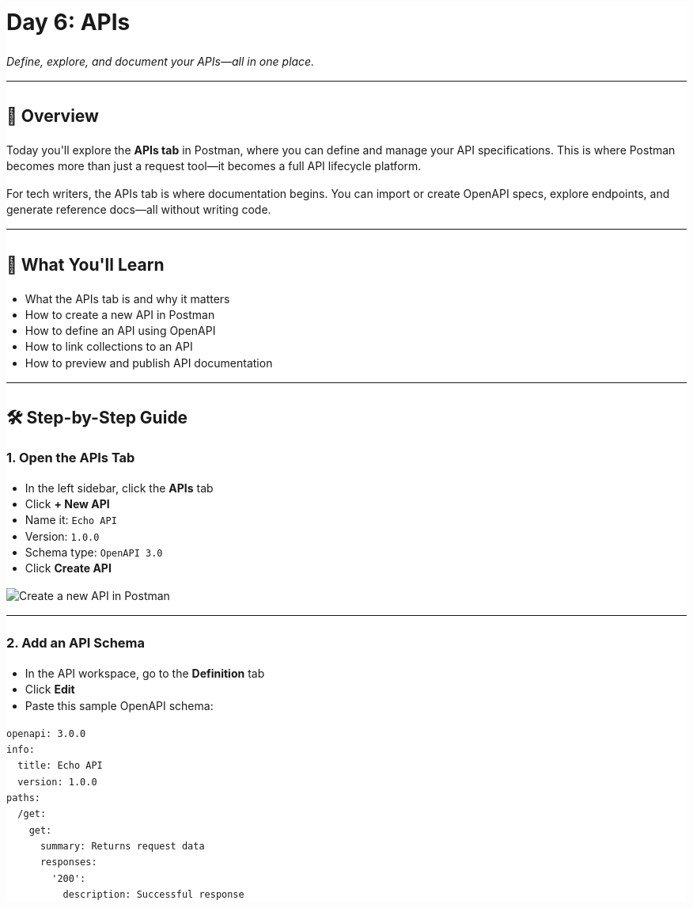 # Day 6: APIs

_Define, explore, and document your APIs—all in one place._

---

## 🧭 Overview

Today you'll explore the **APIs tab** in Postman, where you can define and manage your API specifications. This is where Postman becomes more than just a request tool—it becomes a full API lifecycle platform.

For tech writers, the APIs tab is where documentation begins. You can import or create OpenAPI specs, explore endpoints, and generate reference docs—all without writing code.

---

## 🎯 What You'll Learn

- What the APIs tab is and why it matters
- How to create a new API in Postman
- How to define an API using OpenAPI
- How to link collections to an API
- How to preview and publish API documentation

---

## 🛠️ Step-by-Step Guide

### 1. Open the APIs Tab

- In the left sidebar, click the **APIs** tab
- Click **+ New API**
- Name it: `Echo API`
- Version: `1.0.0`
- Schema type: `OpenAPI 3.0`
- Click **Create API**

<img src="../assets/screenshots/day06-create-api.png" alt="Create a new API in Postman" width="600"/>

---

### 2. Add an API Schema

- In the API workspace, go to the **Definition** tab
- Click **Edit**
- Paste this sample OpenAPI schema:

```
openapi: 3.0.0
info:
  title: Echo API
  version: 1.0.0
paths:
  /get:
    get:
      summary: Returns request data
      responses:
        '200':
          description: Successful response
```

